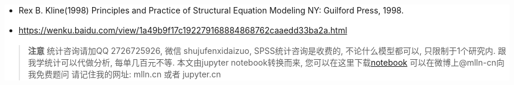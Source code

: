 - Rex B. Kline(1998) Principles and Practice of Structural Equation Modeling NY: Guilford Press, 1998.

- https://wenku.baidu.com/view/1a49b9f17c192279168884868762caaedd33ba2a.html


> **注意**
> 统计咨询请加QQ 2726725926, 微信 shujufenxidaizuo,  SPSS统计咨询是收费的, 不论什么模型都可以, 只限制于1个研究内. 
> 跟我学统计可以代做分析, 每单几百元不等. 
> 本文由jupyter notebook转换而来, 您可以在这里下载[notebook](结构方程模型最佳实践.ipynb)
> 可以在微博上@mlln-cn向我免费题问
> 请记住我的网址: mlln.cn 或者 jupyter.cn
